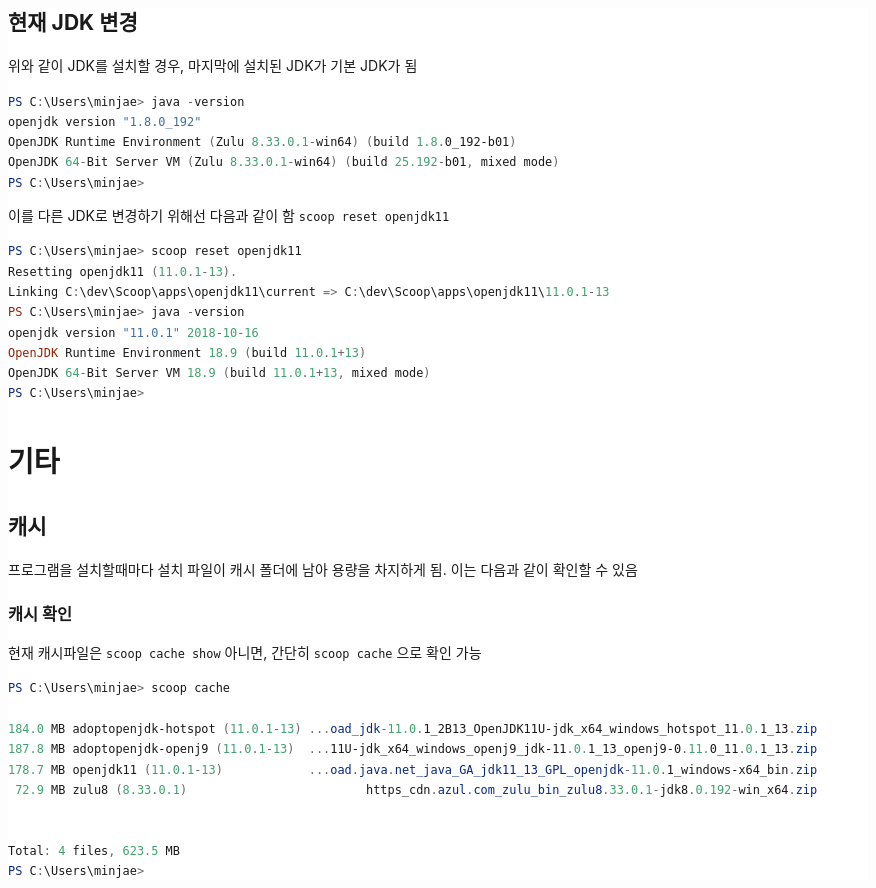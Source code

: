 ## 현재 JDK 변경

위와 같이 JDK를 설치할 경우, 마지막에 설치된 JDK가 기본 JDK가 됨

```powershell
PS C:\Users\minjae> java -version
openjdk version "1.8.0_192"
OpenJDK Runtime Environment (Zulu 8.33.0.1-win64) (build 1.8.0_192-b01)
OpenJDK 64-Bit Server VM (Zulu 8.33.0.1-win64) (build 25.192-b01, mixed mode)
PS C:\Users\minjae>
```

이를 다른 JDK로 변경하기 위해선 다음과 같이 함
`scoop reset openjdk11`

```powershell
PS C:\Users\minjae> scoop reset openjdk11
Resetting openjdk11 (11.0.1-13).
Linking C:\dev\Scoop\apps\openjdk11\current => C:\dev\Scoop\apps\openjdk11\11.0.1-13
PS C:\Users\minjae> java -version
openjdk version "11.0.1" 2018-10-16
OpenJDK Runtime Environment 18.9 (build 11.0.1+13)
OpenJDK 64-Bit Server VM 18.9 (build 11.0.1+13, mixed mode)
PS C:\Users\minjae> 
```

# 기타

## 캐시

프로그램을 설치할때마다 설치 파일이 캐시 폴더에 남아 용량을 차지하게 됨. 이는 다음과 같이 확인할 수 있음

### 캐시 확인

현재 캐시파일은 `scoop cache show` 아니면, 간단히 `scoop cache` 으로 확인 가능

```powershell
PS C:\Users\minjae> scoop cache

184.0 MB adoptopenjdk-hotspot (11.0.1-13) ...oad_jdk-11.0.1_2B13_OpenJDK11U-jdk_x64_windows_hotspot_11.0.1_13.zip
187.8 MB adoptopenjdk-openj9 (11.0.1-13)  ...11U-jdk_x64_windows_openj9_jdk-11.0.1_13_openj9-0.11.0_11.0.1_13.zip
178.7 MB openjdk11 (11.0.1-13)            ...oad.java.net_java_GA_jdk11_13_GPL_openjdk-11.0.1_windows-x64_bin.zip
 72.9 MB zulu8 (8.33.0.1)                         https_cdn.azul.com_zulu_bin_zulu8.33.0.1-jdk8.0.192-win_x64.zip


Total: 4 files, 623.5 MB
PS C:\Users\minjae>
```
